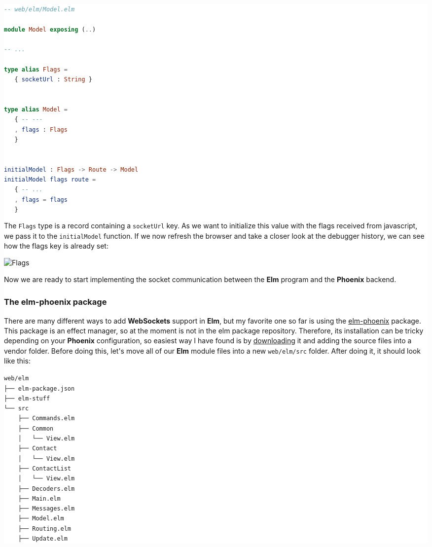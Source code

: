  ```elm
 -- web/elm/Model.elm

 module Model exposing (..)

 -- ...

type alias Flags =
    { socketUrl : String }


type alias Model =
    { -- ---
    , flags : Flags
    }


initialModel : Flags -> Route -> Model
initialModel flags route =
    { -- ...
    , flags = flags
    }
 ```

The `Flags` type is a record containing a `socketUrl` key. As we want to initialize this value with the flags
received from javascript, we pass it to the `initialModel` function. If we now refresh the browser and take a closer
look at the debugger history, we can see how the flags key is already set:

<img src="/images/blog/phoenix_and_elm/flags.jpg" alt="Flags" style="background: #fff;" />

Now we are ready to start implementing the socket communication between the **Elm** program and the **Phoenix** backend.

### The elm-phoenix package

There are many different ways to add **WebSockets** support in **Elm**, but my favorite one so far is using the [elm-phoenix](https://github.com/saschatimme/elm-phoenix)
package.
This package is an effect manager, so at the moment is not in the elm package repository. Therefore, its installation can
be tricky depending on your **Phoenix** configuration, so easiest way I have found is by [downloading](https://github.com/saschatimme/elm-phoenix/archive/master.zip) it and
adding the source files into a vendor folder. Before doing this, let's move all of our **Elm** module files into a
new `web/elm/src` folder. After doing it, it should look like this:

```
web/elm
├── elm-package.json
├── elm-stuff
└── src
    ├── Commands.elm
    ├── Common
    │   └── View.elm
    ├── Contact
    │   └── View.elm
    ├── ContactList
    │   └── View.elm
    ├── Decoders.elm
    ├── Main.elm
    ├── Messages.elm
    ├── Model.elm
    ├── Routing.elm
    ├── Update.elm
```